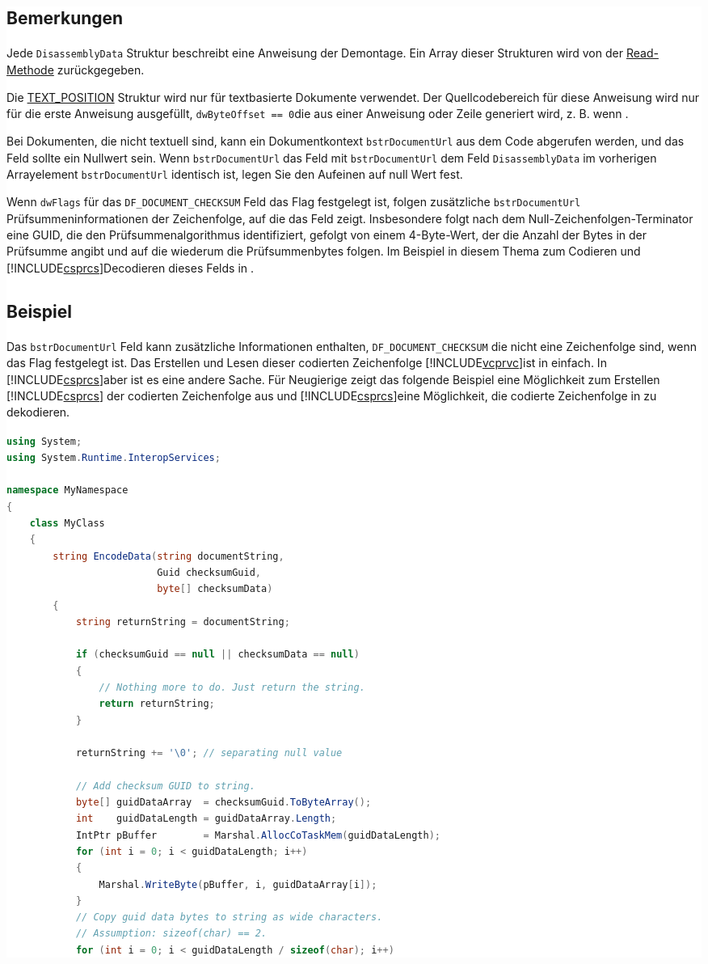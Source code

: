 ## <a name="remarks"></a>Bemerkungen
Jede `DisassemblyData` Struktur beschreibt eine Anweisung der Demontage. Ein Array dieser Strukturen wird von der [Read-Methode](../../../extensibility/debugger/reference/idebugdisassemblystream2-read.md) zurückgegeben.

Die [TEXT_POSITION](../../../extensibility/debugger/reference/text-position.md) Struktur wird nur für textbasierte Dokumente verwendet. Der Quellcodebereich für diese Anweisung wird nur für die erste Anweisung ausgefüllt, `dwByteOffset == 0`die aus einer Anweisung oder Zeile generiert wird, z. B. wenn .

Bei Dokumenten, die nicht textuell sind, kann ein Dokumentkontext `bstrDocumentUrl` aus dem Code abgerufen werden, und das Feld sollte ein Nullwert sein. Wenn `bstrDocumentUrl` das Feld mit `bstrDocumentUrl` dem Feld `DisassemblyData` im vorherigen Arrayelement `bstrDocumentUrl` identisch ist, legen Sie den Aufeinen auf null Wert fest.

Wenn `dwFlags` für das `DF_DOCUMENT_CHECKSUM` Feld das Flag festgelegt ist, folgen zusätzliche `bstrDocumentUrl` Prüfsummeninformationen der Zeichenfolge, auf die das Feld zeigt. Insbesondere folgt nach dem Null-Zeichenfolgen-Terminator eine GUID, die den Prüfsummenalgorithmus identifiziert, gefolgt von einem 4-Byte-Wert, der die Anzahl der Bytes in der Prüfsumme angibt und auf die wiederum die Prüfsummenbytes folgen. Im Beispiel in diesem Thema zum Codieren und [!INCLUDE[csprcs](../../../data-tools/includes/csprcs_md.md)]Decodieren dieses Felds in .

## <a name="example"></a>Beispiel
Das `bstrDocumentUrl` Feld kann zusätzliche Informationen enthalten, `DF_DOCUMENT_CHECKSUM` die nicht eine Zeichenfolge sind, wenn das Flag festgelegt ist. Das Erstellen und Lesen dieser codierten Zeichenfolge [!INCLUDE[vcprvc](../../../code-quality/includes/vcprvc_md.md)]ist in einfach. In [!INCLUDE[csprcs](../../../data-tools/includes/csprcs_md.md)]aber ist es eine andere Sache. Für Neugierige zeigt das folgende Beispiel eine Möglichkeit zum Erstellen [!INCLUDE[csprcs](../../../data-tools/includes/csprcs_md.md)] der codierten Zeichenfolge aus und [!INCLUDE[csprcs](../../../data-tools/includes/csprcs_md.md)]eine Möglichkeit, die codierte Zeichenfolge in zu dekodieren.

```csharp
using System;
using System.Runtime.InteropServices;

namespace MyNamespace
{
    class MyClass
    {
        string EncodeData(string documentString,
                          Guid checksumGuid,
                          byte[] checksumData)
        {
            string returnString = documentString;

            if (checksumGuid == null || checksumData == null)
            {
                // Nothing more to do. Just return the string.
                return returnString;
            }

            returnString += '\0'; // separating null value

            // Add checksum GUID to string.
            byte[] guidDataArray  = checksumGuid.ToByteArray();
            int    guidDataLength = guidDataArray.Length;
            IntPtr pBuffer        = Marshal.AllocCoTaskMem(guidDataLength);
            for (int i = 0; i < guidDataLength; i++)
            {
                Marshal.WriteByte(pBuffer, i, guidDataArray[i]);
            }
            // Copy guid data bytes to string as wide characters.
            // Assumption: sizeof(char) == 2.
            for (int i = 0; i < guidDataLength / sizeof(char); i++)
```